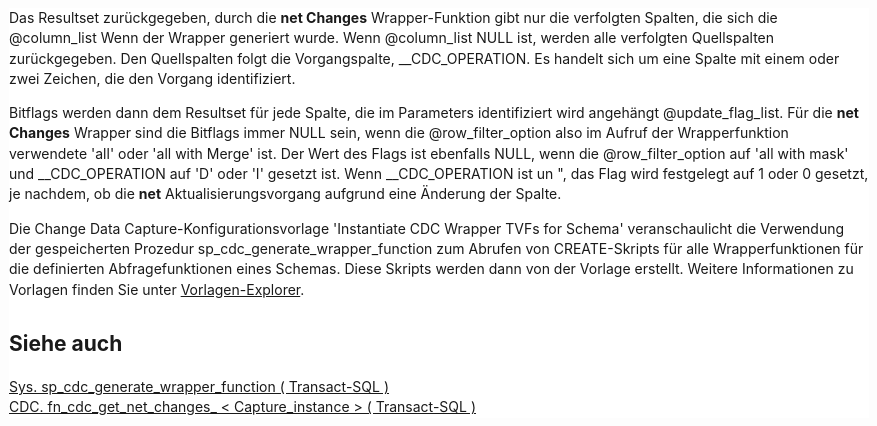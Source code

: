  Das Resultset zurückgegeben, durch die **net Changes** Wrapper-Funktion gibt nur die verfolgten Spalten, die sich die @column_list Wenn der Wrapper generiert wurde. Wenn @column_list NULL ist, werden alle verfolgten Quellspalten zurückgegeben. Den Quellspalten folgt die Vorgangspalte, __CDC_OPERATION. Es handelt sich um eine Spalte mit einem oder zwei Zeichen, die den Vorgang identifiziert.  
  
 Bitflags werden dann dem Resultset für jede Spalte, die im Parameters identifiziert wird angehängt @update_flag_list. Für die **net Changes** Wrapper sind die Bitflags immer NULL sein, wenn die @row_filter_option also im Aufruf der Wrapperfunktion verwendete 'all' oder 'all with Merge' ist. Der Wert des Flags ist ebenfalls NULL, wenn die @row_filter_option auf 'all with mask' und __CDC_OPERATION auf 'D' oder 'I' gesetzt ist. Wenn \__CDC_OPERATION ist un ", das Flag wird festgelegt auf 1 oder 0 gesetzt, je nachdem, ob die **net** Aktualisierungsvorgang aufgrund eine Änderung der Spalte.  
  
 Die Change Data Capture-Konfigurationsvorlage 'Instantiate CDC Wrapper TVFs for Schema' veranschaulicht die Verwendung der gespeicherten Prozedur sp_cdc_generate_wrapper_function zum Abrufen von CREATE-Skripts für alle Wrapperfunktionen für die definierten Abfragefunktionen eines Schemas. Diese Skripts werden dann von der Vorlage erstellt. Weitere Informationen zu Vorlagen finden Sie unter [Vorlagen-Explorer](http://msdn.microsoft.com/library/b9ee55c5-bb44-4f76-90ac-792d8d83b4c8).  
  
## <a name="see-also"></a>Siehe auch  
 [Sys. sp_cdc_generate_wrapper_function &#40; Transact-SQL &#41;](../../relational-databases/system-stored-procedures/sys-sp-cdc-generate-wrapper-function-transact-sql.md)   
 [CDC. fn_cdc_get_net_changes_ &#60; Capture_instance &#62; &#40; Transact-SQL &#41;](../../relational-databases/system-functions/cdc-fn-cdc-get-net-changes-capture-instance-transact-sql.md)  
  
  
